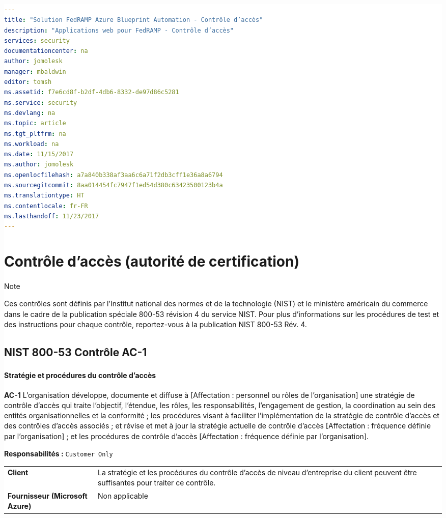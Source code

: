 ```yaml
---
title: "Solution FedRAMP Azure Blueprint Automation - Contrôle d’accès"
description: "Applications web pour FedRAMP - Contrôle d’accès"
services: security
documentationcenter: na
author: jomolesk
manager: mbaldwin
editor: tomsh
ms.assetid: f7e6cd8f-b2df-4db6-8332-de97d86c5281
ms.service: security
ms.devlang: na
ms.topic: article
ms.tgt_pltfrm: na
ms.workload: na
ms.date: 11/15/2017
ms.author: jomolesk
ms.openlocfilehash: a7a840b338af3aa6c6a71f2db3cff1e36a8a6794
ms.sourcegitcommit: 8aa014454fc7947f1ed54d380c63423500123b4a
ms.translationtype: HT
ms.contentlocale: fr-FR
ms.lasthandoff: 11/23/2017
---
```

# <a name="access-control-ac"></a>Contrôle d’accès (autorité de certification)

> [!NOTE]
> Ces contrôles sont définis par l’Institut national des normes et de la technologie (NIST) et le ministère américain du commerce dans le cadre de la publication spéciale 800-53 révision 4 du service NIST. Pour plus d’informations sur les procédures de test et des instructions pour chaque contrôle, reportez-vous à la publication NIST 800-53 Rév. 4.

## <a name="nist-800-53-control-ac-1"></a>NIST 800-53 Contrôle AC-1

#### <a name="access-control-policy-and-procedures"></a>Stratégie et procédures du contrôle d’accès

**AC-1** L’organisation développe, documente et diffuse à [Affectation : personnel ou rôles de l’organisation] une stratégie de contrôle d’accès qui traite l’objectif, l’étendue, les rôles, les responsabilités, l’engagement de gestion, la coordination au sein des entités organisationnelles et la conformité ; les procédures visant à faciliter l’implémentation de la stratégie de contrôle d’accès et des contrôles d’accès associés ; et révise et met à jour la stratégie actuelle de contrôle d’accès [Affectation : fréquence définie par l’organisation] ; et les procédures de contrôle d’accès [Affectation : fréquence définie par l’organisation].

**Responsabilités :** `Customer Only`

|||
|---|---|
| **Client** | La stratégie et les procédures du contrôle d’accès de niveau d’entreprise du client peuvent être suffisantes pour traiter ce contrôle. |
| **Fournisseur (Microsoft Azure)** | Non applicable |
